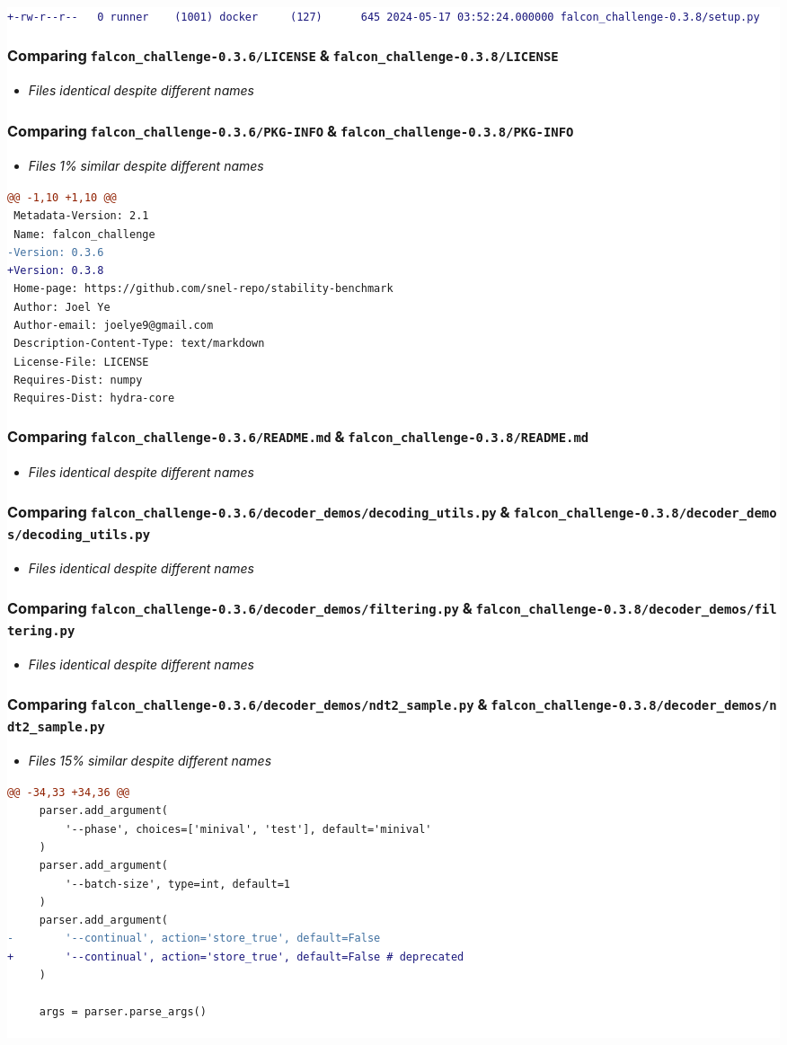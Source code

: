 ```diff
+-rw-r--r--   0 runner    (1001) docker     (127)      645 2024-05-17 03:52:24.000000 falcon_challenge-0.3.8/setup.py
```

### Comparing `falcon_challenge-0.3.6/LICENSE` & `falcon_challenge-0.3.8/LICENSE`

 * *Files identical despite different names*

### Comparing `falcon_challenge-0.3.6/PKG-INFO` & `falcon_challenge-0.3.8/PKG-INFO`

 * *Files 1% similar despite different names*

```diff
@@ -1,10 +1,10 @@
 Metadata-Version: 2.1
 Name: falcon_challenge
-Version: 0.3.6
+Version: 0.3.8
 Home-page: https://github.com/snel-repo/stability-benchmark
 Author: Joel Ye
 Author-email: joelye9@gmail.com
 Description-Content-Type: text/markdown
 License-File: LICENSE
 Requires-Dist: numpy
 Requires-Dist: hydra-core
```

### Comparing `falcon_challenge-0.3.6/README.md` & `falcon_challenge-0.3.8/README.md`

 * *Files identical despite different names*

### Comparing `falcon_challenge-0.3.6/decoder_demos/decoding_utils.py` & `falcon_challenge-0.3.8/decoder_demos/decoding_utils.py`

 * *Files identical despite different names*

### Comparing `falcon_challenge-0.3.6/decoder_demos/filtering.py` & `falcon_challenge-0.3.8/decoder_demos/filtering.py`

 * *Files identical despite different names*

### Comparing `falcon_challenge-0.3.6/decoder_demos/ndt2_sample.py` & `falcon_challenge-0.3.8/decoder_demos/ndt2_sample.py`

 * *Files 15% similar despite different names*

```diff
@@ -34,33 +34,36 @@
     parser.add_argument(
         '--phase', choices=['minival', 'test'], default='minival'
     )
     parser.add_argument(
         '--batch-size', type=int, default=1
     )
     parser.add_argument(
-        '--continual', action='store_true', default=False
+        '--continual', action='store_true', default=False # deprecated
     )
     
     args = parser.parse_args()
 
```